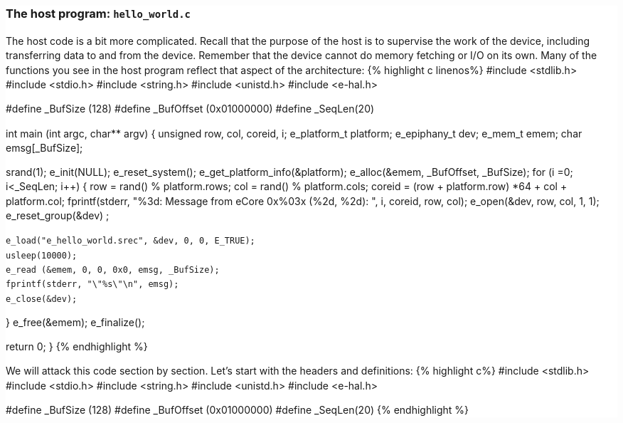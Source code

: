 
### The host program: `hello_world.c`
The host code is a bit more complicated. Recall that the purpose of the host is 
to supervise the work of the device, including transferring data to and from 
the device. Remember that the device cannot do memory fetching or I/O on its 
own. Many of the functions you see in the host program reflect that aspect
of the architecture:
{% highlight c linenos%}
#include <stdlib.h>
#include <stdio.h>
#include <string.h>
#include <unistd.h>
#include <e-hal.h>

#define _BufSize (128)
#define _BufOffset (0x01000000)
#define _SeqLen(20)

int main (int argc, char** argv) {
  unsigned row, col, coreid, i;
  e_platform_t platform;
  e_epiphany_t dev;
  e_mem_t emem;
  char emsg[_BufSize];
  
  srand(1);
  e_init(NULL);
  e_reset_system();
  e_get_platform_info(&platform);
  e_alloc(&emem, _BufOffset, _BufSize);
  for (i =0; i<_SeqLen; i++) {
    row = rand() % platform.rows;
    col = rand() % platform.cols;
    coreid = (row + platform.row) *64 + col + platform.col;
    fprintf(stderr, "%3d: Message from eCore 0x%03x (%2d, %2d): ", i, coreid, row, col);
    e_open(&dev, row, col, 1, 1);
    e_reset_group(&dev) ;
    
    e_load("e_hello_world.srec", &dev, 0, 0, E_TRUE);
    usleep(10000);
    e_read (&emem, 0, 0, 0x0, emsg, _BufSize);
    fprintf(stderr, "\"%s\"\n", emsg);
    e_close(&dev);
  }
  e_free(&emem);
  e_finalize();

  return 0;
}
{% endhighlight %}

We will attack this code section by section. Let’s start with the headers and 
definitions:
{% highlight c%}
#include <stdlib.h>
#include <stdio.h>
#include <string.h>
#include <unistd.h>
#include <e-hal.h>

#define _BufSize (128)
#define _BufOffset (0x01000000)
#define _SeqLen(20)
{% endhighlight %}


[parallella]:      https://www.parallella.org/
[pdf2]: http://www.suzannejmatthews.com/private/SSHParallella.pdf 
[putty]: http://www.chiark.greenend.org.uk/~sgtatham/putty/download.html
[crossover]: http://en.wikipedia.org/wiki/Ethernet_crossover_cable